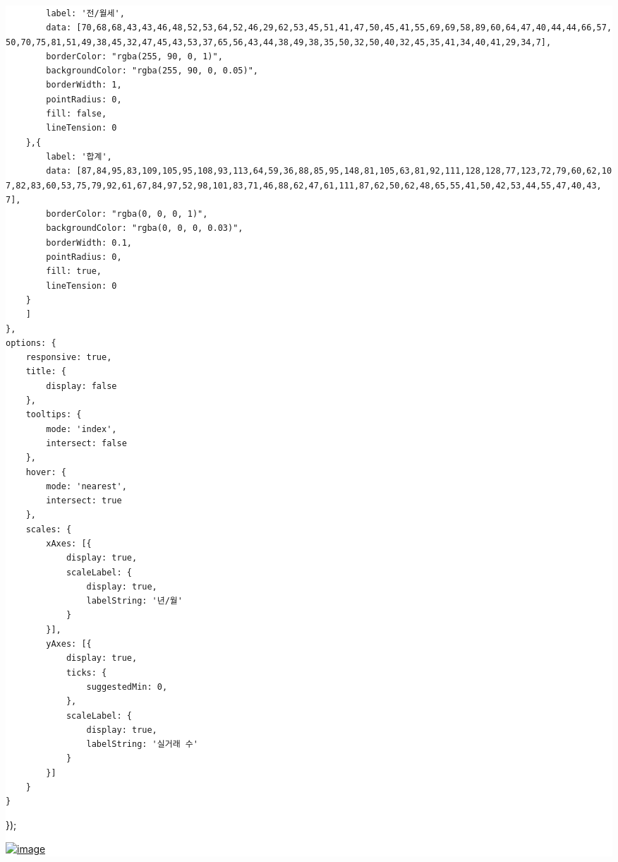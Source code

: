             label: '전/월세',
            data: [70,68,68,43,43,46,48,52,53,64,52,46,29,62,53,45,51,41,47,50,45,41,55,69,69,58,89,60,64,47,40,44,44,66,57,50,70,75,81,51,49,38,45,32,47,45,43,53,37,65,56,43,44,38,49,38,35,50,32,50,40,32,45,35,41,34,40,41,29,34,7],
            borderColor: "rgba(255, 90, 0, 1)",
            backgroundColor: "rgba(255, 90, 0, 0.05)",
            borderWidth: 1,
            pointRadius: 0,
            fill: false,
            lineTension: 0
        },{
            label: '합계',
            data: [87,84,95,83,109,105,95,108,93,113,64,59,36,88,85,95,148,81,105,63,81,92,111,128,128,77,123,72,79,60,62,107,82,83,60,53,75,79,92,61,67,84,97,52,98,101,83,71,46,88,62,47,61,111,87,62,50,62,48,65,55,41,50,42,53,44,55,47,40,43,7],
            borderColor: "rgba(0, 0, 0, 1)",
            backgroundColor: "rgba(0, 0, 0, 0.03)",
            borderWidth: 0.1,
            pointRadius: 0,
            fill: true,
            lineTension: 0
        }
        ]
    },
    options: {
        responsive: true,
        title: {
            display: false
        },
        tooltips: {
            mode: 'index',
            intersect: false
        },
        hover: {
            mode: 'nearest',
            intersect: true
        },
        scales: {
            xAxes: [{
                display: true,
                scaleLabel: {
                    display: true,
                    labelString: '년/월'
                }
            }],
            yAxes: [{
                display: true,
                ticks: {
                    suggestedMin: 0,
                },
                scaleLabel: {
                    display: true,
                    labelString: '실거래 수'
                }
            }]
        }
    }
});

</script>


[![image](https://apt-info.github.io/images/2020-01-03-apt-trade-info/1024x500.png)](https://play.google.com/store/apps/details?id=com.aptinfo.apttradeinfo)

